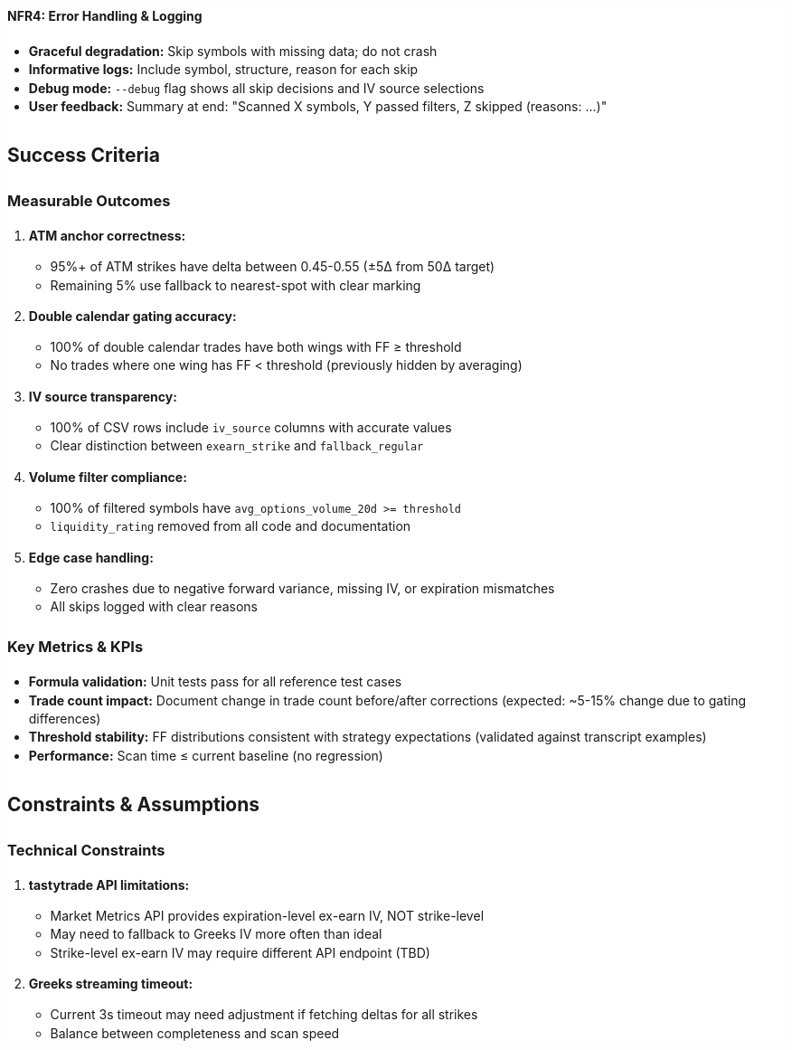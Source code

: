 #### NFR4: Error Handling & Logging
- **Graceful degradation:** Skip symbols with missing data; do not crash
- **Informative logs:** Include symbol, structure, reason for each skip
- **Debug mode:** `--debug` flag shows all skip decisions and IV source selections
- **User feedback:** Summary at end: "Scanned X symbols, Y passed filters, Z skipped (reasons: ...)"

## Success Criteria

### Measurable Outcomes

1. **ATM anchor correctness:**
   - 95%+ of ATM strikes have delta between 0.45-0.55 (±5Δ from 50Δ target)
   - Remaining 5% use fallback to nearest-spot with clear marking

2. **Double calendar gating accuracy:**
   - 100% of double calendar trades have both wings with FF ≥ threshold
   - No trades where one wing has FF < threshold (previously hidden by averaging)

3. **IV source transparency:**
   - 100% of CSV rows include `iv_source` columns with accurate values
   - Clear distinction between `exearn_strike` and `fallback_regular`

4. **Volume filter compliance:**
   - 100% of filtered symbols have `avg_options_volume_20d >= threshold`
   - `liquidity_rating` removed from all code and documentation

5. **Edge case handling:**
   - Zero crashes due to negative forward variance, missing IV, or expiration mismatches
   - All skips logged with clear reasons

### Key Metrics & KPIs

- **Formula validation:** Unit tests pass for all reference test cases
- **Trade count impact:** Document change in trade count before/after corrections (expected: ~5-15% change due to gating differences)
- **Threshold stability:** FF distributions consistent with strategy expectations (validated against transcript examples)
- **Performance:** Scan time ≤ current baseline (no regression)

## Constraints & Assumptions

### Technical Constraints

1. **tastytrade API limitations:**
   - Market Metrics API provides expiration-level ex-earn IV, NOT strike-level
   - May need to fallback to Greeks IV more often than ideal
   - Strike-level ex-earn IV may require different API endpoint (TBD)

2. **Greeks streaming timeout:**
   - Current 3s timeout may need adjustment if fetching deltas for all strikes
   - Balance between completeness and scan speed
